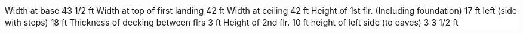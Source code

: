  <tr>
   <td>
    Width at base
   </td>
   <td>
    43 1/2 ft
   </td>
  </tr>
  <tr>
   <td>
    Width at top of first landing
   </td>
   <td>
    42 ft
   </td>
  </tr>
  <tr>
   <td>
    Width at ceiling
   </td>
   <td>
    42 ft
   </td>
  </tr>
  <tr>
   <td>
    Height of 1st flr. (Including foundation)
   </td>
   <td>
    17 ft
   </td>
  </tr>
  <tr>
   <td>
    left (side with steps)
   </td>
   <td>
    18 ft
   </td>
  </tr>
  <tr>
   <td>
    Thickness of decking between flrs
   </td>
   <td>
    3 ft
   </td>
  </tr>
  <tr>
   <td>
    Height of 2nd flr.
   </td>
   <td>
    10 ft
   </td>
  </tr>
  <tr>
   <td>
    height of left side (to eaves) 3
   </td>
   <td>
    3 1/2 ft
   </td>
  </tr>